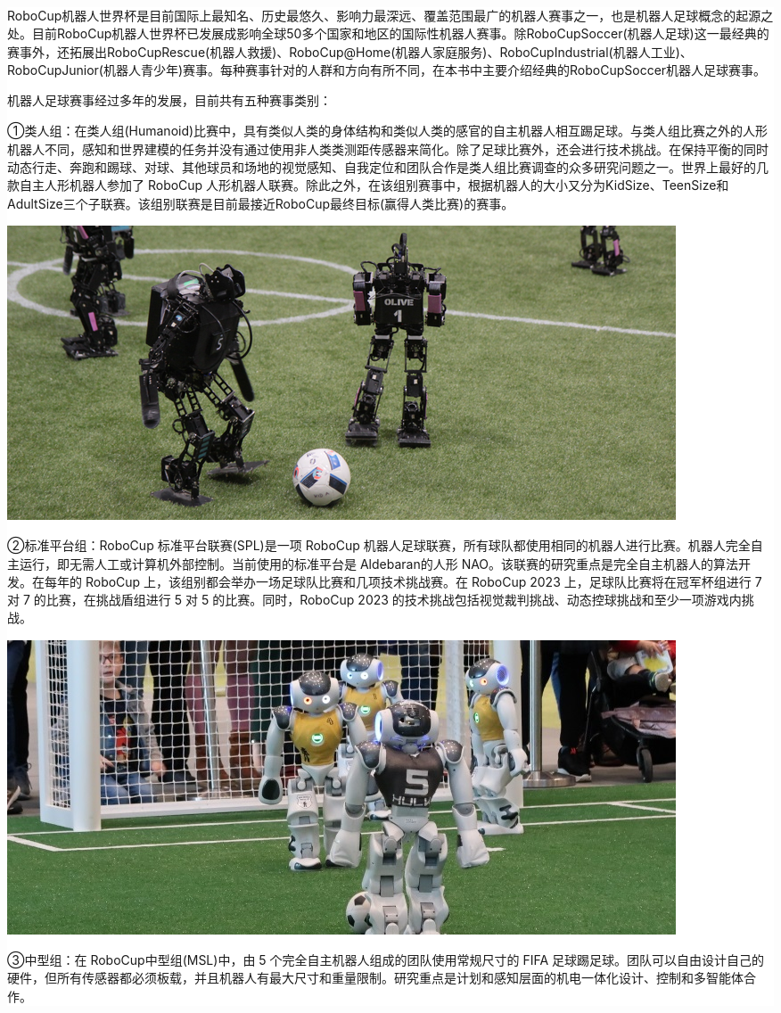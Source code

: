 RoboCup机器人世界杯是目前国际上最知名、历史最悠久、影响力最深远、覆盖范围最广的机器人赛事之一，也是机器人足球概念的起源之处。目前RoboCup机器人世界杯已发展成影响全球50多个国家和地区的国际性机器人赛事。除RoboCupSoccer(机器人足球)这一最经典的赛事外，还拓展出RoboCupRescue(机器人救援)、RoboCup@Home(机器人家庭服务)、RoboCupIndustrial(机器人工业)、RoboCupJunior(机器人青少年)赛事。每种赛事针对的人群和方向有所不同，在本书中主要介绍经典的RoboCupSoccer机器人足球赛事。

机器人足球赛事经过多年的发展，目前共有五种赛事类别：

①类人组：在类人组(Humanoid)比赛中，具有类似人类的身体结构和类似人类的感官的自主机器人相互踢足球。与类人组比赛之外的人形机器人不同，感知和世界建模的任务并没有通过使用非人类类测距传感器来简化。除了足球比赛外，还会进行技术挑战。在保持平衡的同时动态行走、奔跑和踢球、对球、其他球员和场地的视觉感知、自我定位和团队合作是类人组比赛调查的众多研究问题之一。世界上最好的几款自主人形机器人参加了 RoboCup 人形机器人联赛。除此之外，在该组别赛事中，根据机器人的大小又分为KidSize、TeenSize和AdultSize三个子联赛。该组别联赛是目前最接近RoboCup最终目标(赢得人类比赛)的赛事。

![](/图片/1.16.png)

②标准平台组：RoboCup 标准平台联赛(SPL)是一项 RoboCup 机器人足球联赛，所有球队都使用相同的机器人进行比赛。机器人完全自主运行，即无需人工或计算机外部控制。当前使用的标准平台是 Aldebaran的人形 NAO。该联赛的研究重点是完全自主机器人的算法开发。在每年的 RoboCup 上，该组别都会举办一场足球队比赛和几项技术挑战赛。在 RoboCup 2023 上，足球队比赛将在冠军杯组进行 7 对 7 的比赛，在挑战盾组进行 5 对 5 的比赛。同时，RoboCup 2023 的技术挑战包括视觉裁判挑战、动态控球挑战和至少一项游戏内挑战。

![](/图片/1.17.png)

③中型组：在 RoboCup中型组(MSL)中，由 5 个完全自主机器人组成的团队使用常规尺寸的 FIFA 足球踢足球。团队可以自由设计自己的硬件，但所有传感器都必须板载，并且机器人有最大尺寸和重量限制。研究重点是计划和感知层面的机电一体化设计、控制和多智能体合作。
